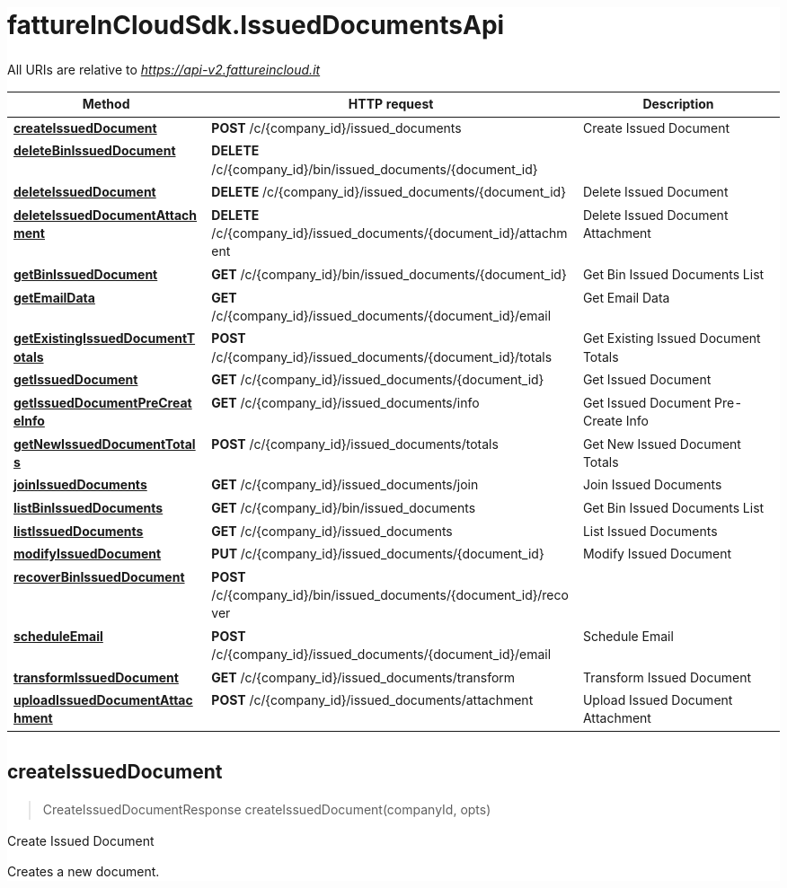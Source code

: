 # fattureInCloudSdk.IssuedDocumentsApi

All URIs are relative to *https://api-v2.fattureincloud.it*

Method | HTTP request | Description
------------- | ------------- | -------------
[**createIssuedDocument**](IssuedDocumentsApi.md#createIssuedDocument) | **POST** /c/{company_id}/issued_documents | Create Issued Document
[**deleteBinIssuedDocument**](IssuedDocumentsApi.md#deleteBinIssuedDocument) | **DELETE** /c/{company_id}/bin/issued_documents/{document_id} | 
[**deleteIssuedDocument**](IssuedDocumentsApi.md#deleteIssuedDocument) | **DELETE** /c/{company_id}/issued_documents/{document_id} | Delete Issued Document
[**deleteIssuedDocumentAttachment**](IssuedDocumentsApi.md#deleteIssuedDocumentAttachment) | **DELETE** /c/{company_id}/issued_documents/{document_id}/attachment | Delete Issued Document Attachment
[**getBinIssuedDocument**](IssuedDocumentsApi.md#getBinIssuedDocument) | **GET** /c/{company_id}/bin/issued_documents/{document_id} | Get Bin Issued Documents List
[**getEmailData**](IssuedDocumentsApi.md#getEmailData) | **GET** /c/{company_id}/issued_documents/{document_id}/email | Get Email Data
[**getExistingIssuedDocumentTotals**](IssuedDocumentsApi.md#getExistingIssuedDocumentTotals) | **POST** /c/{company_id}/issued_documents/{document_id}/totals | Get Existing Issued Document Totals
[**getIssuedDocument**](IssuedDocumentsApi.md#getIssuedDocument) | **GET** /c/{company_id}/issued_documents/{document_id} | Get Issued Document
[**getIssuedDocumentPreCreateInfo**](IssuedDocumentsApi.md#getIssuedDocumentPreCreateInfo) | **GET** /c/{company_id}/issued_documents/info | Get Issued Document Pre-Create Info
[**getNewIssuedDocumentTotals**](IssuedDocumentsApi.md#getNewIssuedDocumentTotals) | **POST** /c/{company_id}/issued_documents/totals | Get New Issued Document Totals
[**joinIssuedDocuments**](IssuedDocumentsApi.md#joinIssuedDocuments) | **GET** /c/{company_id}/issued_documents/join | Join Issued Documents
[**listBinIssuedDocuments**](IssuedDocumentsApi.md#listBinIssuedDocuments) | **GET** /c/{company_id}/bin/issued_documents | Get Bin Issued Documents List
[**listIssuedDocuments**](IssuedDocumentsApi.md#listIssuedDocuments) | **GET** /c/{company_id}/issued_documents | List Issued Documents
[**modifyIssuedDocument**](IssuedDocumentsApi.md#modifyIssuedDocument) | **PUT** /c/{company_id}/issued_documents/{document_id} | Modify Issued Document
[**recoverBinIssuedDocument**](IssuedDocumentsApi.md#recoverBinIssuedDocument) | **POST** /c/{company_id}/bin/issued_documents/{document_id}/recover | 
[**scheduleEmail**](IssuedDocumentsApi.md#scheduleEmail) | **POST** /c/{company_id}/issued_documents/{document_id}/email | Schedule Email
[**transformIssuedDocument**](IssuedDocumentsApi.md#transformIssuedDocument) | **GET** /c/{company_id}/issued_documents/transform | Transform Issued Document
[**uploadIssuedDocumentAttachment**](IssuedDocumentsApi.md#uploadIssuedDocumentAttachment) | **POST** /c/{company_id}/issued_documents/attachment | Upload Issued Document Attachment



## createIssuedDocument

> CreateIssuedDocumentResponse createIssuedDocument(companyId, opts)

Create Issued Document

Creates a new document.
